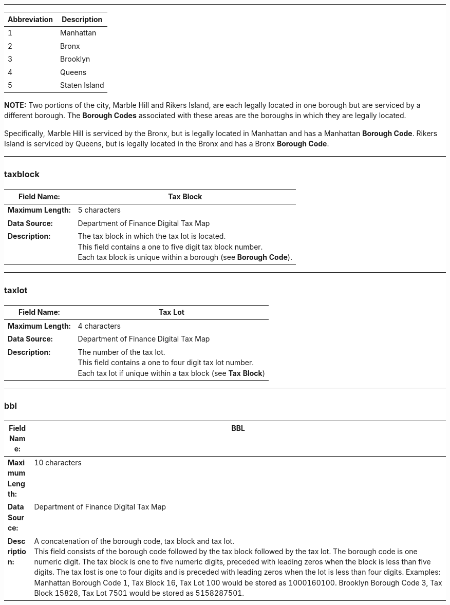 ***

|Abbreviation|Description|
|---|---|
|1|Manhattan|
|2|Bronx|
|3|Brooklyn|
|4|Queens|
|5|Staten Island|

**NOTE:** Two portions of the city, Marble Hill and Rikers Island, are each legally located in one borough but are serviced by a different borough. The **Borough Codes** associated with these areas are the boroughs in which they are legally located.

Specifically, Marble Hill is serviced by the Bronx, but is legally located in Manhattan and has a Manhattan **Borough Code**. Rikers Island is serviced by Queens, but is legally located in the Bronx and has a Bronx **Borough Code**.

***
### taxblock
|**Field Name:**|**Tax Block**|
|---|---|
|**Maximum Length:**|5 characters|
|**Data Source:**|Department of Finance Digital Tax Map|
|**Description:**|The tax block in which the tax lot is located.<br>This field contains a one to five digit tax block number.<br>Each tax block is unique within a borough (see **Borough Code**).|

***
### taxlot
|**Field Name:**|**Tax Lot**|
|---|---|
|**Maximum Length:**|4 characters|
|**Data Source:**|Department of Finance Digital Tax Map|
|**Description:**|The number of the tax lot.<br>This field contains a one to four digit tax lot number.<br>Each tax lot if unique within a tax block (see **Tax Block**)|

***
### bbl
|**Field Name:**|**BBL**|
|---|---|
|**Maximum Length:**|10 characters|
|**Data Source:**|Department of Finance Digital Tax Map|
|**Description:**|A concatenation of the borough code, tax block and tax lot. <br> This field consists of the borough code followed by the tax block followed by the tax lot. The borough code is one numeric digit. The tax block is one to five numeric digits, preceded with leading zeros when the block is less than five digits. The tax lost is one to four digits and is preceded with leading zeros when the lot is less than four digits. Examples: Manhattan Borough Code 1, Tax Block 16, Tax Lot 100 would be stored as 1000160100. Brooklyn Borough Code 3, Tax Block 15828, Tax Lot 7501 would be stored as 5158287501.|
